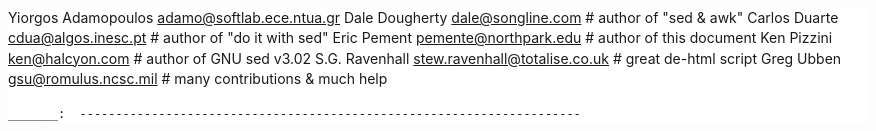  Yiorgos Adamopoulos <adamo@softlab.ece.ntua.gr>
 Dale Dougherty <dale@songline.com>     # author of "sed & awk"
 Carlos Duarte <cdua@algos.inesc.pt>    # author of "do it with sed"
 Eric Pement <pemente@northpark.edu>    # author of this document
 Ken Pizzini <ken@halcyon.com>          # author of GNU sed v3.02
 S.G. Ravenhall <stew.ravenhall@totalise.co.uk> # great de-html script
 Greg Ubben <gsu@romulus.ncsc.mil>      # many contributions & much help

	_______:  ----------------------------------------------------------------------
